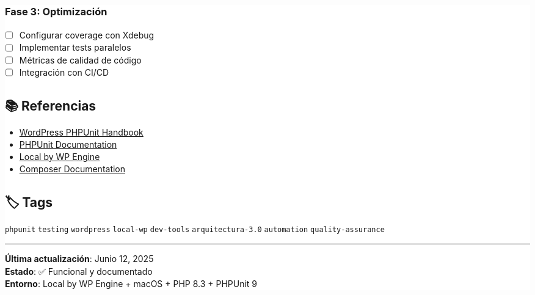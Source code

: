 ### Fase 3: Optimización
- [ ] Configurar coverage con Xdebug
- [ ] Implementar tests paralelos
- [ ] Métricas de calidad de código
- [ ] Integración con CI/CD

## 📚 Referencias

- [WordPress PHPUnit Handbook](https://make.wordpress.org/core/handbook/testing/automated-testing/phpunit/)
- [PHPUnit Documentation](https://phpunit.de/documentation.html)
- [Local by WP Engine](https://localwp.com/)
- [Composer Documentation](https://getcomposer.org/doc/)

## 🏷️ Tags

`phpunit` `testing` `wordpress` `local-wp` `dev-tools` `arquitectura-3.0` `automation` `quality-assurance`

---

**Última actualización**: Junio 12, 2025  
**Estado**: ✅ Funcional y documentado  
**Entorno**: Local by WP Engine + macOS + PHP 8.3 + PHPUnit 9
